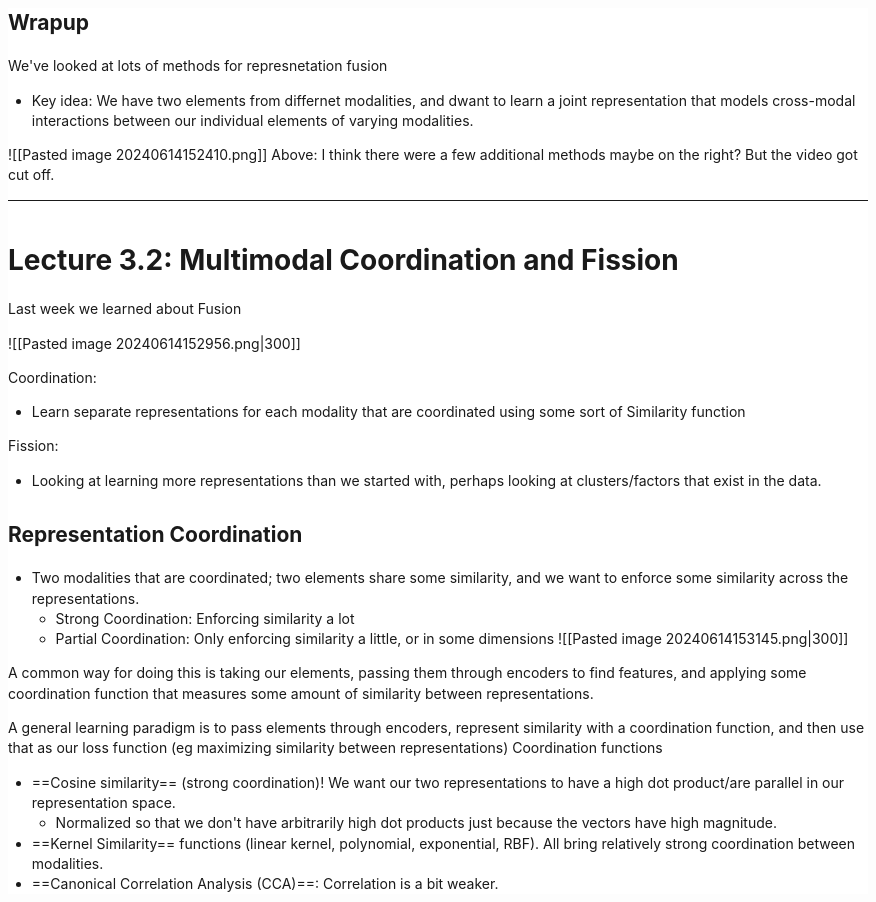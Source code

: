 
## Wrapup

We've looked at lots of methods for represnetation fusion
- Key idea: We have two elements from differnet modalities, and dwant to learn a joint representation that models cross-modal interactions between our individual elements of varying modalities.

![[Pasted image 20240614152410.png]]
Above: I think there were a few additional methods maybe on the right? But the video got cut off.

----

# Lecture 3.2: Multimodal Coordination and Fission

Last week we learned about Fusion

![[Pasted image 20240614152956.png|300]]


Coordination: 
- Learn separate representations for each modality that are coordinated using some sort of Similarity function

Fission:
- Looking at learning more representations than we started with, perhaps looking at clusters/factors that exist in the data.

## Representation Coordination
- Two modalities that are coordinated; two elements share some similarity, and we want to enforce some similarity across the representations.
	- Strong Coordination: Enforcing similarity a lot
	- Partial Coordination: Only enforcing similarity a little, or in some dimensions
![[Pasted image 20240614153145.png|300]]

A common way for doing this is taking our elements, passing them through encoders to find features, and applying some coordination function that measures some amount of similarity between representations.

A general learning paradigm is to pass elements through encoders, represent similarity with a coordination function, and then use that as our loss function (eg maximizing similarity between representations)
Coordination functions 
- ==Cosine similarity== (strong coordination)! We want our two representations to have a high dot product/are parallel in our representation space.
	- Normalized so that we don't have arbitrarily high dot products just because the vectors have high magnitude.
- ==Kernel Similarity== functions (linear kernel, polynomial, exponential, RBF). All bring relatively strong coordination between modalities.
- ==Canonical Correlation Analysis (CCA)==: Correlation is a bit weaker.


